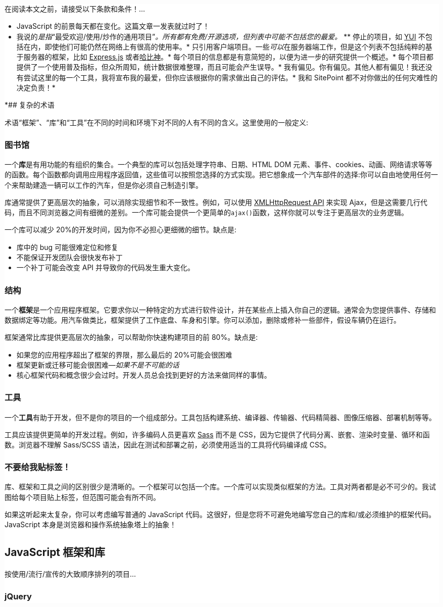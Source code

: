 在阅读本文之前，请接受以下条款和条件！…

*   JavaScript 的前景每天都在变化。这篇文章一发表就过时了！
*   我说的*是指*“最受欢迎/使用/炒作的通用项目”*。所有都有免费/开源选项，但列表中可能不包括您的最爱。*
**   停止的项目，如 [YUI](https://yuilibrary.com/) 不包括在内，即使他们可能仍然在网络上有很高的使用率。*   只引用客户端项目。一些*可以*在服务器端工作，但是这个列表不包括纯粹的基于服务器的框架，比如 [Express.js](https://expressjs.com/) 或者[哈比神](https://hapijs.com/)。*   每个项目的信息都是有意简短的，以便为进一步的研究提供一个概述。*   每个项目都提供了一个使用普及指标，但众所周知，统计数据很难整理，而且可能会产生误导。*   我有偏见。你有偏见。其他人都有偏见！我还没有尝试这里的每一个工具，我将宣布我的最爱，但你应该根据你的需求做出自己的评估。*   我和 SitePoint 都不对你做出的任何灾难性的决定负责！*

 *## 复杂的术语

术语“框架”、“库”和“工具”在不同的时间和环境下对不同的人有不同的含义。这里使用的一般定义:

### 图书馆

一个**库**是有用功能的有组织的集合。一个典型的库可以包括处理字符串、日期、HTML DOM 元素、事件、cookies、动画、网络请求等等的函数。每个函数都向调用应用程序返回值，这些值可以按照您选择的方式实现。把它想象成一个汽车部件的选择:你可以自由地使用任何一个来帮助建造一辆可以工作的汽车，但是你必须自己制造引擎。

库通常提供了更高层次的抽象，可以消除实现细节和不一致性。例如，可以使用 [XMLHttpRequest API](https://developer.mozilla.org/en-US/docs/Web/API/XMLHttpRequest) 来实现 Ajax，但是这需要几行代码，而且不同浏览器之间有细微的差别。一个库可能会提供一个更简单的`ajax()`函数，这样你就可以专注于更高层次的业务逻辑。

一个库可以减少 20%的开发时间，因为你不必担心更细微的细节。缺点是:

*   库中的 bug 可能很难定位和修复
*   不能保证开发团队会很快发布补丁
*   一个补丁可能会改变 API 并导致你的代码发生重大变化。

### 结构

一个**框架**是一个应用程序框架。它要求你以一种特定的方式进行软件设计，并在某些点上插入你自己的逻辑。通常会为您提供事件、存储和数据绑定等功能。用汽车做类比，框架提供了工作底盘、车身和引擎。你可以添加，删除或修补一些部件，假设车辆仍在运行。

框架通常比库提供更高层次的抽象，可以帮助你快速构建项目的前 80%。缺点是:

*   如果您的应用程序超出了框架的界限，那么最后的 20%可能会很困难
*   框架更新或迁移可能会很困难—*如果不是不可能的话*
*   核心框架代码和概念很少会过时。开发人员总会找到更好的方法来做同样的事情。

### 工具

一个**工具**有助于开发，但不是你的项目的一个组成部分。工具包括构建系统、编译器、传输器、代码精简器、图像压缩器、部署机制等等。

工具应该提供更简单的开发过程。例如，许多编码人员更喜欢 [Sass](http://sass-lang.com/) 而不是 CSS，因为它提供了代码分离、嵌套、渲染时变量、循环和函数。浏览器不理解 Sass/SCSS 语法，因此在测试和部署之前，必须使用适当的工具将代码编译成 CSS。

### 不要给我贴标签！

库、框架和工具之间的区别很少是清晰的。一个框架可以包括一个库。一个库可以实现类似框架的方法。工具对两者都是必不可少的。我试图给每个项目贴上标签，但范围可能会有所不同。

如果这听起来太复杂，你可以考虑编写普通的 JavaScript 代码。这很好，但是您将不可避免地编写您自己的库和/或必须维护的框架代码。JavaScript 本身是浏览器和操作系统抽象塔上的抽象！

## JavaScript 框架和库

按使用/流行/宣传的大致顺序排列的项目…

### jQuery
